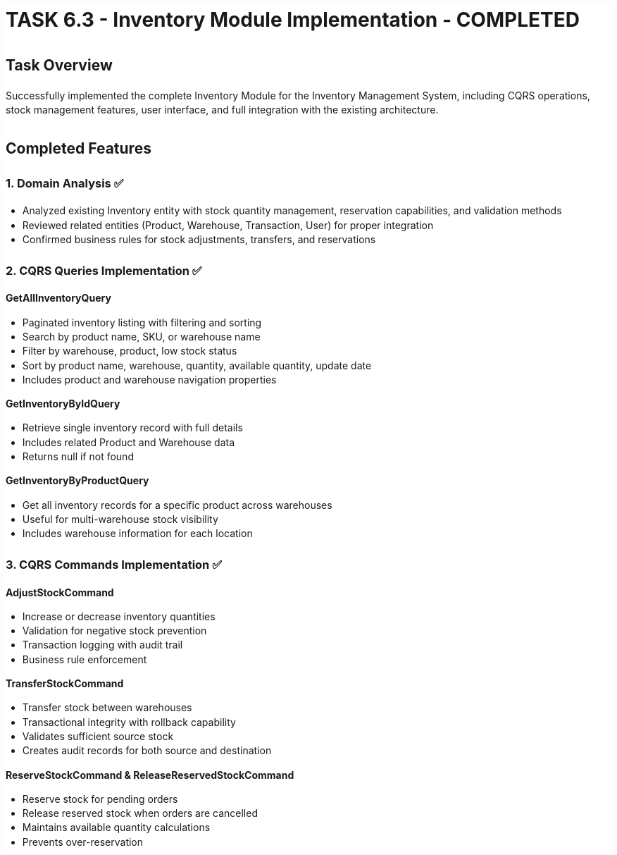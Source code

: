 # TASK 6.3 - Inventory Module Implementation - COMPLETED

## Task Overview
Successfully implemented the complete Inventory Module for the Inventory Management System, including CQRS operations, stock management features, user interface, and full integration with the existing architecture.

## Completed Features

### 1. Domain Analysis ✅
- Analyzed existing Inventory entity with stock quantity management, reservation capabilities, and validation methods
- Reviewed related entities (Product, Warehouse, Transaction, User) for proper integration
- Confirmed business rules for stock adjustments, transfers, and reservations

### 2. CQRS Queries Implementation ✅
**GetAllInventoryQuery**
- Paginated inventory listing with filtering and sorting
- Search by product name, SKU, or warehouse name
- Filter by warehouse, product, low stock status
- Sort by product name, warehouse, quantity, available quantity, update date
- Includes product and warehouse navigation properties

**GetInventoryByIdQuery**
- Retrieve single inventory record with full details
- Includes related Product and Warehouse data
- Returns null if not found

**GetInventoryByProductQuery**
- Get all inventory records for a specific product across warehouses
- Useful for multi-warehouse stock visibility
- Includes warehouse information for each location

### 3. CQRS Commands Implementation ✅
**AdjustStockCommand**
- Increase or decrease inventory quantities
- Validation for negative stock prevention
- Transaction logging with audit trail
- Business rule enforcement

**TransferStockCommand**
- Transfer stock between warehouses
- Transactional integrity with rollback capability
- Validates sufficient source stock
- Creates audit records for both source and destination

**ReserveStockCommand & ReleaseReservedStockCommand**
- Reserve stock for pending orders
- Release reserved stock when orders are cancelled
- Maintains available quantity calculations
- Prevents over-reservation
